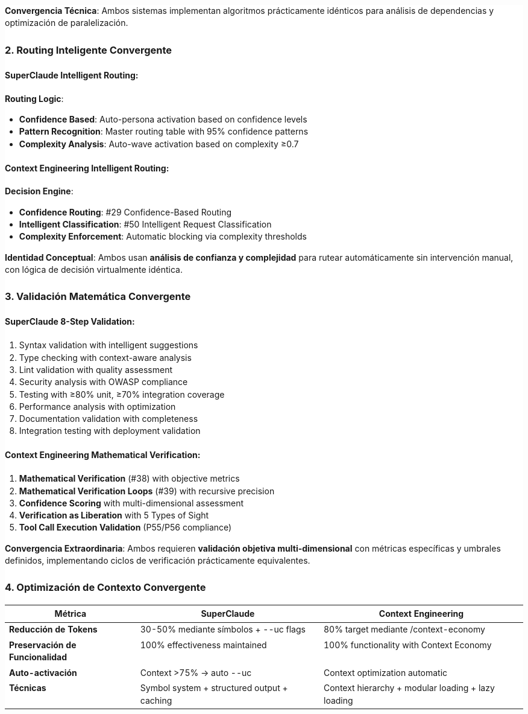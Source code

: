 **Convergencia Técnica**: Ambos sistemas implementan algoritmos prácticamente idénticos para análisis de dependencias y optimización de paralelización.

### 2. **Routing Inteligente Convergente**

#### SuperClaude Intelligent Routing:
**Routing Logic**:
  - **Confidence Based**: Auto-persona activation based on confidence levels
  - **Pattern Recognition**: Master routing table with 95% confidence patterns
  - **Complexity Analysis**: Auto-wave activation based on complexity ≥0.7

#### Context Engineering Intelligent Routing:
**Decision Engine**:
  - **Confidence Routing**: #29 Confidence-Based Routing
  - **Intelligent Classification**: #50 Intelligent Request Classification
  - **Complexity Enforcement**: Automatic blocking via complexity thresholds

**Identidad Conceptual**: Ambos usan **análisis de confianza y complejidad** para rutear automáticamente sin intervención manual, con lógica de decisión virtualmente idéntica.

### 3. **Validación Matemática Convergente**

#### SuperClaude 8-Step Validation:
1. Syntax validation with intelligent suggestions
2. Type checking with context-aware analysis
3. Lint validation with quality assessment
4. Security analysis with OWASP compliance
5. Testing with ≥80% unit, ≥70% integration coverage
6. Performance analysis with optimization
7. Documentation validation with completeness
8. Integration testing with deployment validation

#### Context Engineering Mathematical Verification:
1. **Mathematical Verification** (#38) with objective metrics
2. **Mathematical Verification Loops** (#39) with recursive precision
3. **Confidence Scoring** with multi-dimensional assessment
4. **Verification as Liberation** with 5 Types of Sight
5. **Tool Call Execution Validation** (P55/P56 compliance)

**Convergencia Extraordinaria**: Ambos requieren **validación objetiva multi-dimensional** con métricas específicas y umbrales definidos, implementando ciclos de verificación prácticamente equivalentes.

### 4. **Optimización de Contexto Convergente**

| Métrica | SuperClaude | Context Engineering |
|---------|-------------|---------------------|
| **Reducción de Tokens** | 30-50% mediante símbolos + --uc flags | 80% target mediante /context-economy |
| **Preservación de Funcionalidad** | 100% effectiveness maintained | 100% functionality with Context Economy |
| **Auto-activación** | Context >75% → auto --uc | Context optimization automatic |
| **Técnicas** | Symbol system + structured output + caching | Context hierarchy + modular loading + lazy loading |
